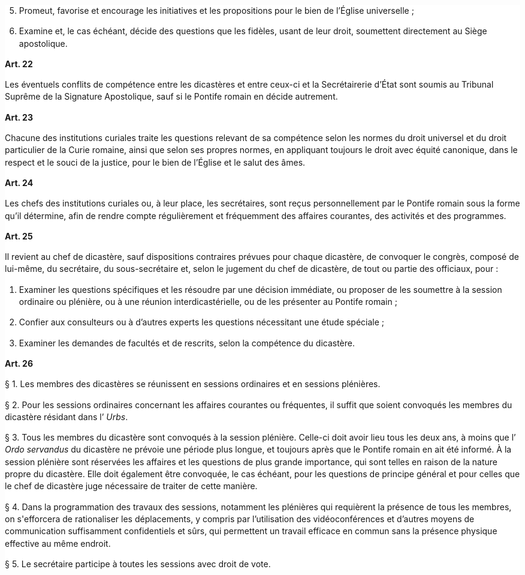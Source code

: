 5. Promeut, favorise et encourage les initiatives et les propositions pour le bien de l’Église universelle ;

6. Examine et, le cas échéant, décide des questions que les fidèles, usant de leur droit, soumettent directement au Siège apostolique.

**Art. 22**

Les éventuels conflits de compétence entre les dicastères et entre ceux-ci et la Secrétairerie d’État sont soumis au Tribunal Suprême de la Signature Apostolique, sauf si le Pontife romain en décide autrement.

**Art. 23**

Chacune des institutions curiales traite les questions relevant de sa compétence selon les normes du droit universel et du droit particulier de la Curie romaine, ainsi que selon ses propres normes, en appliquant toujours le droit avec équité canonique, dans le respect et le souci de la justice, pour le bien de l’Église et le salut des âmes.

**Art. 24**

Les chefs des institutions curiales ou, à leur place, les secrétaires, sont reçus personnellement par le Pontife romain sous la forme qu’il détermine, afin de rendre compte régulièrement et fréquemment des affaires courantes, des activités et des programmes.

**Art. 25**

Il revient au chef de dicastère, sauf dispositions contraires prévues pour chaque dicastère, de convoquer le congrès, composé de lui-même, du secrétaire, du sous-secrétaire et, selon le jugement du chef de dicastère, de tout ou partie des officiaux, pour :

1. Examiner les questions spécifiques et les résoudre par une décision immédiate, ou proposer de les soumettre à la session ordinaire ou plénière, ou à une réunion interdicastérielle, ou de les présenter au Pontife romain ;

2. Confier aux consulteurs ou à d’autres experts les questions nécessitant une étude spéciale ;

3. Examiner les demandes de facultés et de rescrits, selon la compétence du dicastère.

**Art. 26**

§ 1. Les membres des dicastères se réunissent en sessions ordinaires et en sessions plénières.

§ 2. Pour les sessions ordinaires concernant les affaires courantes ou fréquentes, il suffit que soient convoqués les membres du dicastère résidant dans l’ *Urbs*.

§ 3. Tous les membres du dicastère sont convoqués à la session plénière. Celle-ci doit avoir lieu tous les deux ans, à moins que l’ *Ordo servandus* du dicastère ne prévoie une période plus longue, et toujours après que le Pontife romain en ait été informé. À la session plénière sont réservées les affaires et les questions de plus grande importance, qui sont telles en raison de la nature propre du dicastère. Elle doit également être convoquée, le cas échéant, pour les questions de principe général et pour celles que le chef de dicastère juge nécessaire de traiter de cette manière.

§ 4. Dans la programmation des travaux des sessions, notamment les plénières qui requièrent la présence de tous les membres, on s'efforcera de rationaliser les déplacements, y compris par l’utilisation des vidéoconférences et d’autres moyens de communication suffisamment confidentiels et sûrs, qui permettent un travail efficace en commun sans la présence physique effective au même endroit.

§ 5. Le secrétaire participe à toutes les sessions avec droit de vote.
